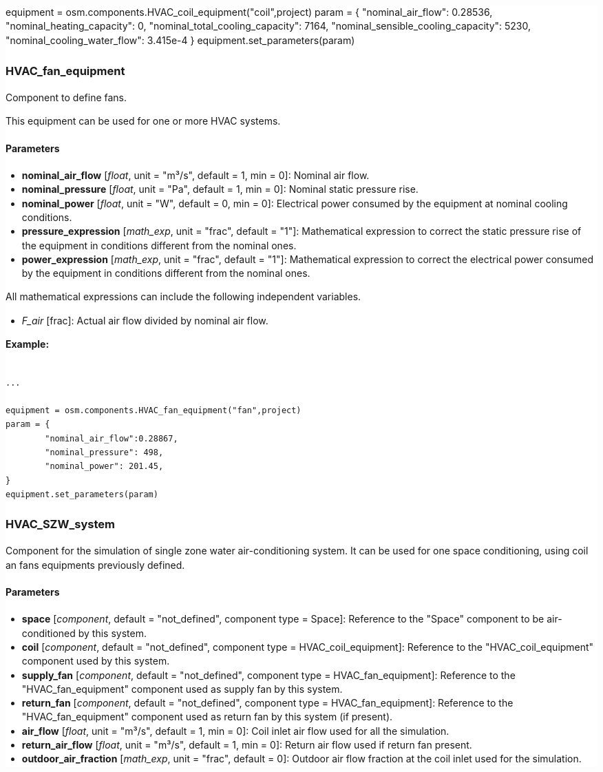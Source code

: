 equipment = osm.components.HVAC_coil_equipment("coil",project)
param = {
        "nominal_air_flow": 0.28536,
        "nominal_heating_capacity": 0,
        "nominal_total_cooling_capacity": 7164,
        "nominal_sensible_cooling_capacity": 5230,
        "nominal_cooling_water_flow": 3.415e-4
}
equipment.set_parameters(param)
</code></pre>


### HVAC_fan_equipment

Component to define fans. 

This equipment can be used for one or more HVAC systems.

#### Parameters
- **nominal_air_flow** [_float_, unit = "m³/s", default = 1, min = 0]: Nominal air flow.
- **nominal_pressure** [_float_, unit = "Pa", default = 1, min = 0]: Nominal static pressure rise.
- **nominal_power** [_float_, unit = "W", default = 0, min = 0]: Electrical power consumed by the equipment at nominal cooling conditions.
- **pressure_expression** [_math_exp_, unit = "frac", default = "1"]: Mathematical expression to correct the static pressure rise of the equipment in conditions different from the nominal ones. 
- **power_expression** [_math_exp_, unit = "frac", default = "1"]: Mathematical expression to correct the electrical power consumed by the equipment in conditions different from the nominal ones. 

All mathematical expressions can include the following independent variables.

- _F_air_ [frac]: Actual air flow divided by nominal air flow.


**Example:**
<pre><code class="python">
...

equipment = osm.components.HVAC_fan_equipment("fan",project)
param = {
        "nominal_air_flow":0.28867,
        "nominal_pressure": 498,
        "nominal_power": 201.45,
}
equipment.set_parameters(param)
</code></pre>


### HVAC_SZW_system

Component for the simulation of single zone water air-conditioning system. It can be used for one space conditioning, using coil an fans equipments previously defined.

#### Parameters
- **space** [_component_, default = "not_defined", component type = Space]: Reference to the "Space" component to be air-conditioned by this system.
- **coil** [_component_, default = "not_defined", component type = HVAC_coil_equipment]: Reference to the "HVAC_coil_equipment" component used by this system.
- **supply_fan** [_component_, default = "not_defined", component type = HVAC_fan_equipment]: Reference to the "HVAC_fan_equipment" component used as supply fan by this system.
- **return_fan** [_component_, default = "not_defined", component type = HVAC_fan_equipment]: Reference to the "HVAC_fan_equipment" component used as return fan by this system (if present).
- **air_flow** [_float_, unit = "m³/s", default = 1, min = 0]: Coil inlet air flow used for all the simulation.
- **return_air_flow** [_float_, unit = "m³/s", default = 1, min = 0]: Return air flow used if return fan present.
- **outdoor_air_fraction** [_math_exp_, unit = "frac", default = 0]: Outdoor air flow fraction at the coil inlet used for the simulation.